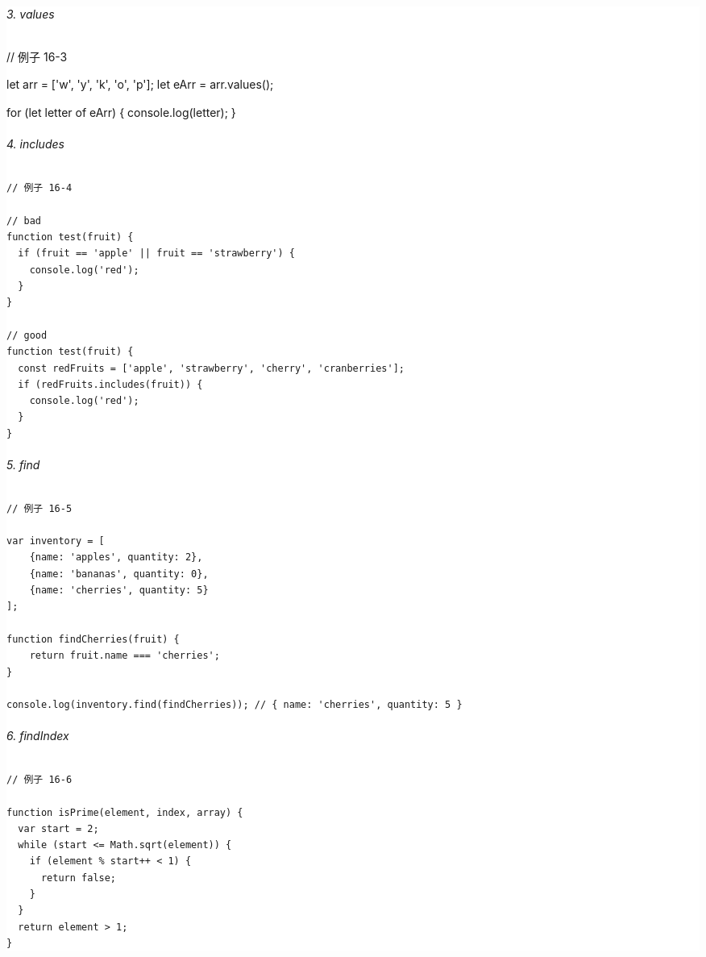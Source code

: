   ###### 3. values

  // 例子 16-3

  let arr = ['w', 'y', 'k', 'o', 'p'];
  let eArr = arr.values();

  for (let letter of eArr) {
    console.log(letter);
  }

  ###### 4. includes

    // 例子 16-4

    // bad
    function test(fruit) {
      if (fruit == 'apple' || fruit == 'strawberry') {
        console.log('red');
      }
    }

    // good
    function test(fruit) {
      const redFruits = ['apple', 'strawberry', 'cherry', 'cranberries'];
      if (redFruits.includes(fruit)) {
        console.log('red');
      }
    }

  ###### 5. find

    // 例子 16-5

    var inventory = [
        {name: 'apples', quantity: 2},
        {name: 'bananas', quantity: 0},
        {name: 'cherries', quantity: 5}
    ];

    function findCherries(fruit) {
        return fruit.name === 'cherries';
    }

    console.log(inventory.find(findCherries)); // { name: 'cherries', quantity: 5 }

  ###### 6. findIndex

    // 例子 16-6

    function isPrime(element, index, array) {
      var start = 2;
      while (start <= Math.sqrt(element)) {
        if (element % start++ < 1) {
          return false;
        }
      }
      return element > 1;
    }
